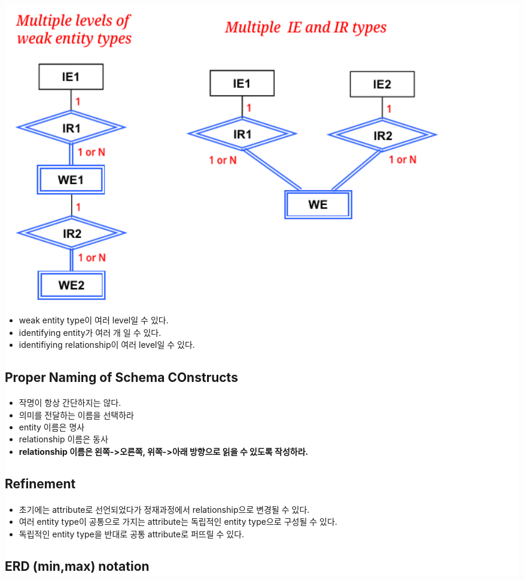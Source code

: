 

![9](/assets/images/database/9.jpg)  

- weak entity type이 여러 level일 수 있다.
- identifying entity가 여러 개 일 수 있다.
- identifiying relationship이 여러 level일 수 있다.

## Proper Naming of Schema COnstructs

- 작명이 항상 간단하지는 않다.
- 의미를 전달하는 이름을 선택하라
- entity 이름은 명사
- relationship 이름은 동사
- **relationship 이름은 왼쪽->오른쪽, 위쪽->아래 방향으로 읽을 수 있도록 작성하라.**

## Refinement

- 초기에는 attribute로 선언되었다가 정재과정에서 relationship으로 변경될 수 있다.
- 여러 entity type이 공통으로 가지는 attribute는 독립적인 entity type으로 구성될 수 있다.
- 독립적인 entity type을 반대로 공통 attribute로 퍼뜨릴 수 있다.

## ERD (min,max) notation
